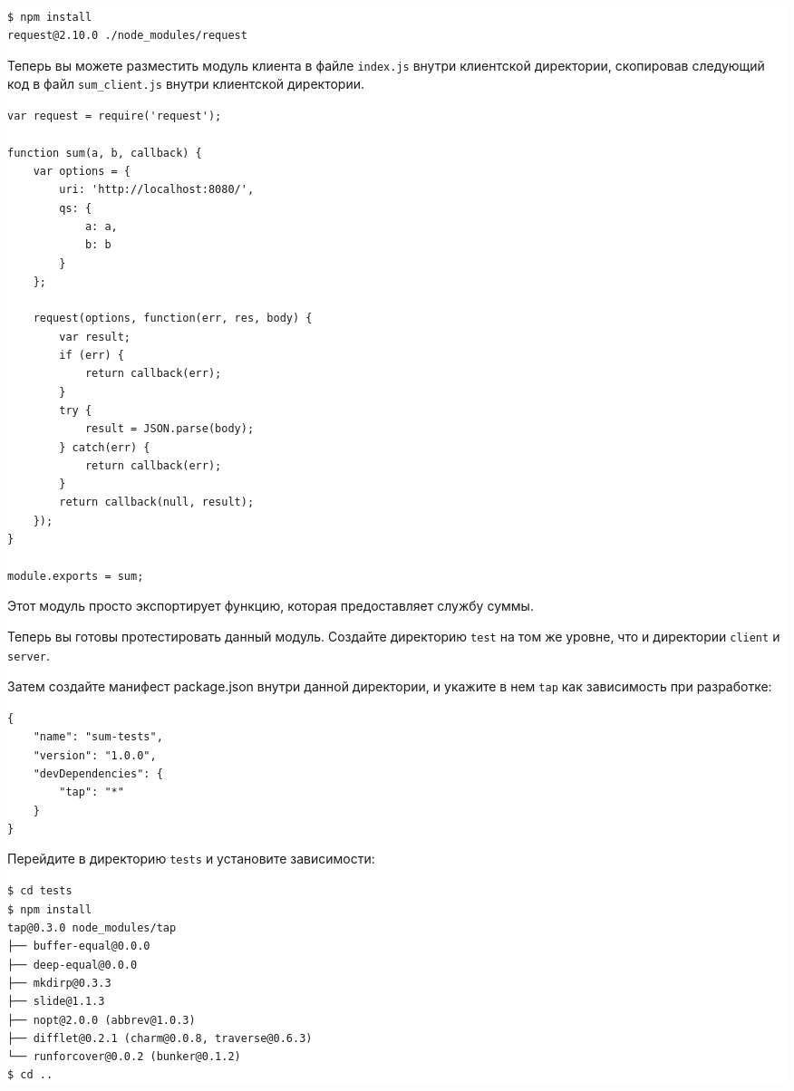    $ npm install
    request@2.10.0 ./node_modules/request

Теперь вы можете разместить модуль клиента в файле `index.js` внутри клиентской директории, скопировав следующий код в файл `sum_client.js` внутри клиентской директории.

    var request = require('request');
    
    function sum(a, b, callback) {
        var options = {
            uri: 'http://localhost:8080/',
            qs: {
                a: a,
                b: b
            }
        };
        
        request(options, function(err, res, body) {
            var result;
            if (err) {
                return callback(err);
            }
            try {
                result = JSON.parse(body);
            } catch(err) {
                return callback(err);
            }
            return callback(null, result);
        });
    }
    
    module.exports = sum;

Этот модуль просто экспортирует функцию, которая предоставляет службу суммы.

Теперь вы готовы протестировать данный модуль. Создайте директорию `test` на том же уровне, что и директории `client` и `server`.

Затем создайте манифест package.json внутри данной директории, и укажите в нем `tap` как зависимость при разработке:

    {
        "name": "sum-tests",
        "version": "1.0.0",
        "devDependencies": {
            "tap": "*"
        }
    }

Перейдите в директорию `tests` и установите зависимости:

    $ cd tests
    $ npm install
    tap@0.3.0 node_modules/tap
    ├── buffer-equal@0.0.0
    ├── deep-equal@0.0.0
    ├── mkdirp@0.3.3
    ├── slide@1.1.3
    ├── nopt@2.0.0 (abbrev@1.0.3)
    ├── difflet@0.2.1 (charm@0.0.8, traverse@0.6.3)
    └── runforcover@0.0.2 (bunker@0.1.2)
    $ cd ..
